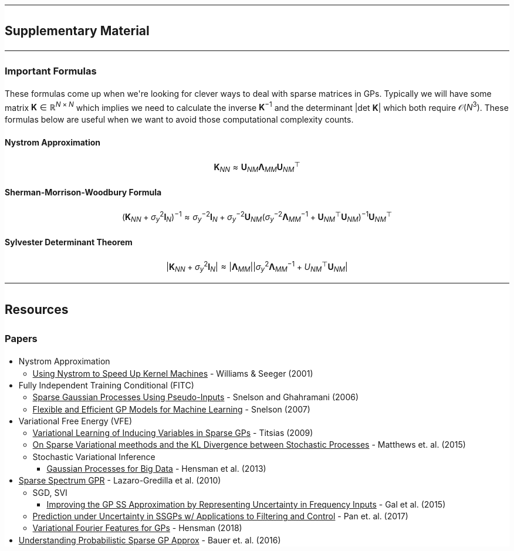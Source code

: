 
---
## Supplementary Material

---
### Important Formulas

These formulas come up when we're looking for clever ways to deal with sparse matrices in GPs. Typically we will have some matrix $\mathbf K\in \mathbb R^{N\times N}$ which implies we need to calculate the inverse $\mathbf K^{-1}$ and the determinant $|$det $\mathbf K|$ which both require $\mathcal{O}(N^3)$. These formulas below are useful when we want to avoid those computational complexity counts.

#### Nystrom Approximation

$$\mathbf K_{NN} \approx  \mathbf U_{NM} \mathbf \Lambda_{MM} \mathbf U_{NM}^{\top}$$

#### Sherman-Morrison-Woodbury Formula

$$(\mathbf K_{NN} + \sigma_y^2 \mathbf I_N)^{-1} \approx \sigma_y^{-2}\mathbf I_N + \sigma_y^{-2} \mathbf U_{NM}\left( \sigma_y^{-2}\mathbf \Lambda_{MM}^{-1} + \mathbf U_{NM}^{\top} \mathbf U_{NM} \right)^{-1}\mathbf U_{NM}^{\top}$$

#### Sylvester Determinant Theorem

$$\left|\mathbf K_{NN} + \sigma_y^2 \mathbf I_N \right| \approx |\mathbf \Lambda_{MM} | \left|\sigma_y^{2} \mathbf \Lambda_{MM}^{-1} + U_{NM}^{\top} \mathbf U_{NM} \right|$$







---
## Resources

### Papers

* Nystrom Approximation
  * [Using Nystrom to Speed Up Kernel Machines](https://papers.nips.cc/paper/1866-using-the-nystrom-method-to-speed-up-kernel-machines.pdf) - Williams & Seeger (2001)
* Fully Independent Training Conditional (FITC)
  * [Sparse Gaussian Processes Using Pseudo-Inputs](http://www.gatsby.ucl.ac.uk/~snelson/SPGP_up.pdf) - Snelson and Ghahramani (2006)
  * [Flexible and Efficient GP Models for Machine Learning](http://www.gatsby.ucl.ac.uk/~snelson/thesis.pdf) - Snelson (2007)
* Variational Free Energy (VFE)
  * [Variational Learning of Inducing Variables in Sparse GPs](https://pdfs.semanticscholar.org/9c13/b87b5efb4bb011acc89d90b15f637fa48593.pdf) - Titsias (2009)
  * [On Sparse Variational meethods and the KL Divergence between Stochastic Processes](https://arxiv.org/pdf/1504.07027.pdf) - Matthews et. al. (2015)
  * Stochastic Variational Inference 
    * [Gaussian Processes for Big Data](https://arxiv.org/pdf/1309.6835.pdf) - Hensman et al. (2013)
* [Sparse Spectrum GPR](http://quinonero.net/Publications/lazaro-gredilla10a.pdf) - Lazaro-Gredilla et al. (2010)
  * SGD, SVI
    * [Improving the GP SS Approximation by Representing Uncertainty in Frequency Inputs](http://proceedings.mlr.press/v37/galb15.html) - Gal et al. (2015)
  * [Prediction under Uncertainty in SSGPs w/ Applications to Filtering and Control](http://proceedings.mlr.press/v70/pan17a/pan17a.pdf) - Pan et. al. (2017)
  * [Variational Fourier Features for GPs](http://www.jmlr.org/papers/volume18/16-579/16-579.pdf) - Hensman (2018)
* [Understanding Probabilistic Sparse GP Approx](https://arxiv.org/pdf/1606.04820.pdf) - Bauer et. al. (2016)